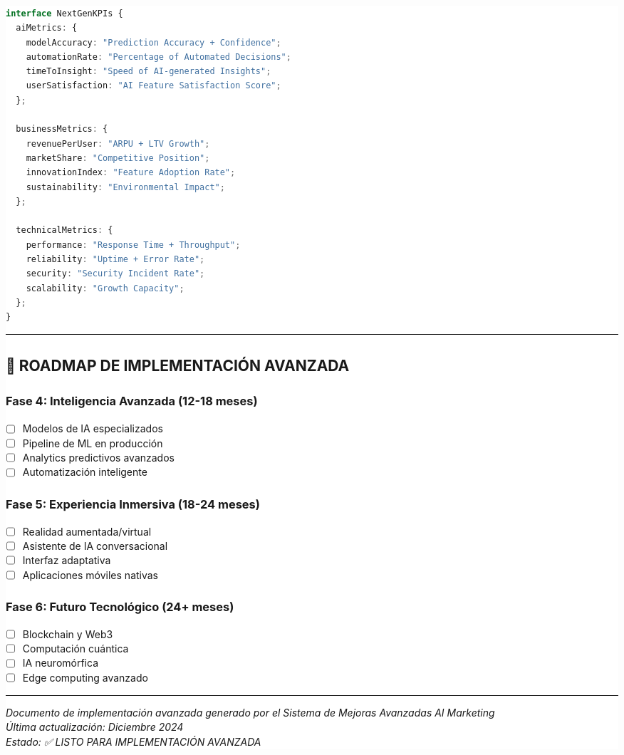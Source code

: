 ```typescript
interface NextGenKPIs {
  aiMetrics: {
    modelAccuracy: "Prediction Accuracy + Confidence";
    automationRate: "Percentage of Automated Decisions";
    timeToInsight: "Speed of AI-generated Insights";
    userSatisfaction: "AI Feature Satisfaction Score";
  };
  
  businessMetrics: {
    revenuePerUser: "ARPU + LTV Growth";
    marketShare: "Competitive Position";
    innovationIndex: "Feature Adoption Rate";
    sustainability: "Environmental Impact";
  };
  
  technicalMetrics: {
    performance: "Response Time + Throughput";
    reliability: "Uptime + Error Rate";
    security: "Security Incident Rate";
    scalability: "Growth Capacity";
  };
}
```

---

## **🎯 ROADMAP DE IMPLEMENTACIÓN AVANZADA**

### **Fase 4: Inteligencia Avanzada (12-18 meses)**
- [ ] Modelos de IA especializados
- [ ] Pipeline de ML en producción
- [ ] Analytics predictivos avanzados
- [ ] Automatización inteligente

### **Fase 5: Experiencia Inmersiva (18-24 meses)**
- [ ] Realidad aumentada/virtual
- [ ] Asistente de IA conversacional
- [ ] Interfaz adaptativa
- [ ] Aplicaciones móviles nativas

### **Fase 6: Futuro Tecnológico (24+ meses)**
- [ ] Blockchain y Web3
- [ ] Computación cuántica
- [ ] IA neuromórfica
- [ ] Edge computing avanzado

---

*Documento de implementación avanzada generado por el Sistema de Mejoras Avanzadas AI Marketing*  
*Última actualización: Diciembre 2024*  
*Estado: ✅ LISTO PARA IMPLEMENTACIÓN AVANZADA*
